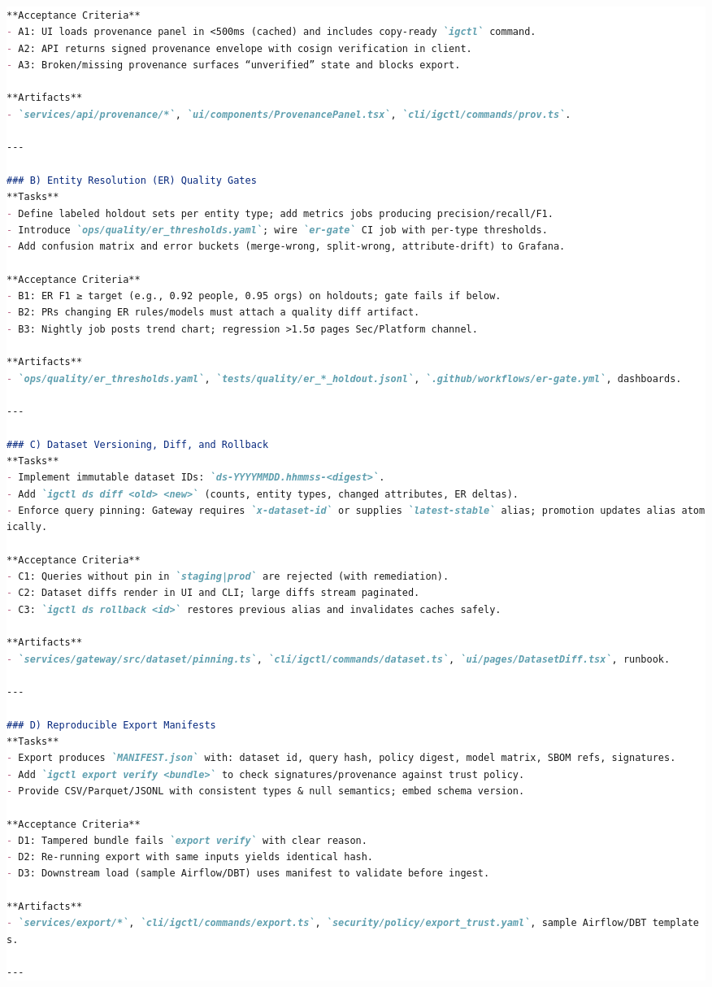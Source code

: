 ````md
**Acceptance Criteria**
- A1: UI loads provenance panel in <500ms (cached) and includes copy-ready `igctl` command.
- A2: API returns signed provenance envelope with cosign verification in client.
- A3: Broken/missing provenance surfaces “unverified” state and blocks export.

**Artifacts**
- `services/api/provenance/*`, `ui/components/ProvenancePanel.tsx`, `cli/igctl/commands/prov.ts`.

---

### B) Entity Resolution (ER) Quality Gates
**Tasks**
- Define labeled holdout sets per entity type; add metrics jobs producing precision/recall/F1.
- Introduce `ops/quality/er_thresholds.yaml`; wire `er-gate` CI job with per-type thresholds.
- Add confusion matrix and error buckets (merge-wrong, split-wrong, attribute-drift) to Grafana.

**Acceptance Criteria**
- B1: ER F1 ≥ target (e.g., 0.92 people, 0.95 orgs) on holdouts; gate fails if below.
- B2: PRs changing ER rules/models must attach a quality diff artifact.
- B3: Nightly job posts trend chart; regression >1.5σ pages Sec/Platform channel.

**Artifacts**
- `ops/quality/er_thresholds.yaml`, `tests/quality/er_*_holdout.jsonl`, `.github/workflows/er-gate.yml`, dashboards.

---

### C) Dataset Versioning, Diff, and Rollback
**Tasks**
- Implement immutable dataset IDs: `ds-YYYYMMDD.hhmmss-<digest>`.
- Add `igctl ds diff <old> <new>` (counts, entity types, changed attributes, ER deltas).
- Enforce query pinning: Gateway requires `x-dataset-id` or supplies `latest-stable` alias; promotion updates alias atomically.

**Acceptance Criteria**
- C1: Queries without pin in `staging|prod` are rejected (with remediation).
- C2: Dataset diffs render in UI and CLI; large diffs stream paginated.
- C3: `igctl ds rollback <id>` restores previous alias and invalidates caches safely.

**Artifacts**
- `services/gateway/src/dataset/pinning.ts`, `cli/igctl/commands/dataset.ts`, `ui/pages/DatasetDiff.tsx`, runbook.

---

### D) Reproducible Export Manifests
**Tasks**
- Export produces `MANIFEST.json` with: dataset id, query hash, policy digest, model matrix, SBOM refs, signatures.
- Add `igctl export verify <bundle>` to check signatures/provenance against trust policy.
- Provide CSV/Parquet/JSONL with consistent types & null semantics; embed schema version.

**Acceptance Criteria**
- D1: Tampered bundle fails `export verify` with clear reason.
- D2: Re-running export with same inputs yields identical hash.
- D3: Downstream load (sample Airflow/DBT) uses manifest to validate before ingest.

**Artifacts**
- `services/export/*`, `cli/igctl/commands/export.ts`, `security/policy/export_trust.yaml`, sample Airflow/DBT templates.

---

````